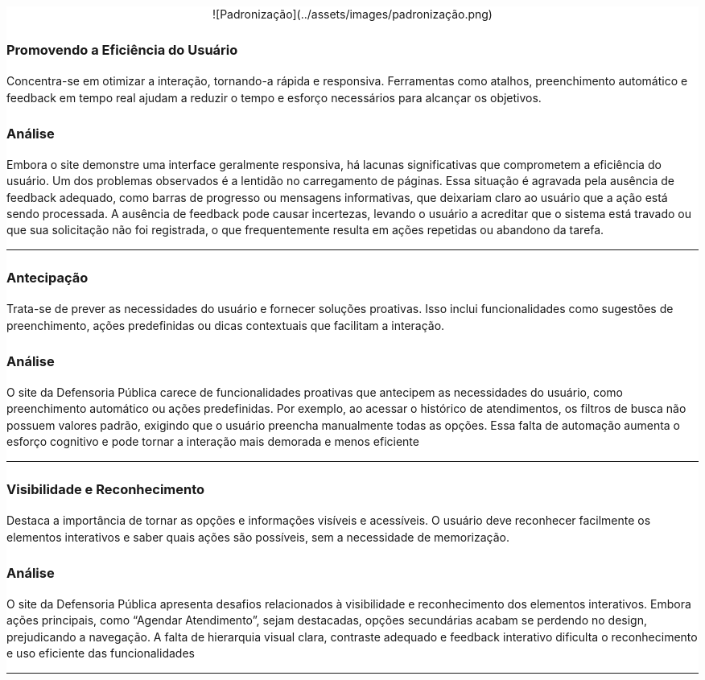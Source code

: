 <center>
![Padronização](../assets/images/padronização.png)


</center>

### **Promovendo a Eficiência do Usuário**  
Concentra-se em otimizar a interação, tornando-a rápida e responsiva. Ferramentas como atalhos, preenchimento automático e feedback em tempo real ajudam a reduzir o tempo e esforço necessários para alcançar os objetivos.

### **Análise**
Embora o site demonstre uma interface geralmente responsiva, há lacunas significativas que comprometem a eficiência do usuário. Um dos problemas observados é a lentidão no carregamento de páginas. Essa situação é agravada pela ausência de feedback adequado, como barras de progresso ou mensagens informativas, que deixariam claro ao usuário que a ação está sendo processada. A ausência de feedback pode causar incertezas, levando o usuário a acreditar que o sistema está travado ou que sua solicitação não foi registrada, o que frequentemente resulta em ações repetidas ou abandono da tarefa.


---

### **Antecipação**  
Trata-se de prever as necessidades do usuário e fornecer soluções proativas. Isso inclui funcionalidades como sugestões de preenchimento, ações predefinidas ou dicas contextuais que facilitam a interação.

### **Análise**
O site da Defensoria Pública carece de funcionalidades proativas que antecipem as necessidades do usuário, como preenchimento automático ou ações predefinidas. Por exemplo, ao acessar o histórico de atendimentos, os filtros de busca não possuem valores padrão, exigindo que o usuário preencha manualmente todas as opções. Essa falta de automação aumenta o esforço cognitivo e pode tornar a interação mais demorada e menos eficiente


---

### **Visibilidade e Reconhecimento**  
Destaca a importância de tornar as opções e informações visíveis e acessíveis. O usuário deve reconhecer facilmente os elementos interativos e saber quais ações são possíveis, sem a necessidade de memorização.

### **Análise**
O site da Defensoria Pública apresenta desafios relacionados à visibilidade e reconhecimento dos elementos interativos. Embora ações principais, como “Agendar Atendimento”, sejam destacadas, opções secundárias acabam se perdendo no design, prejudicando a navegação. A falta de hierarquia visual clara, contraste adequado e feedback interativo dificulta o reconhecimento e uso eficiente das funcionalidades

---